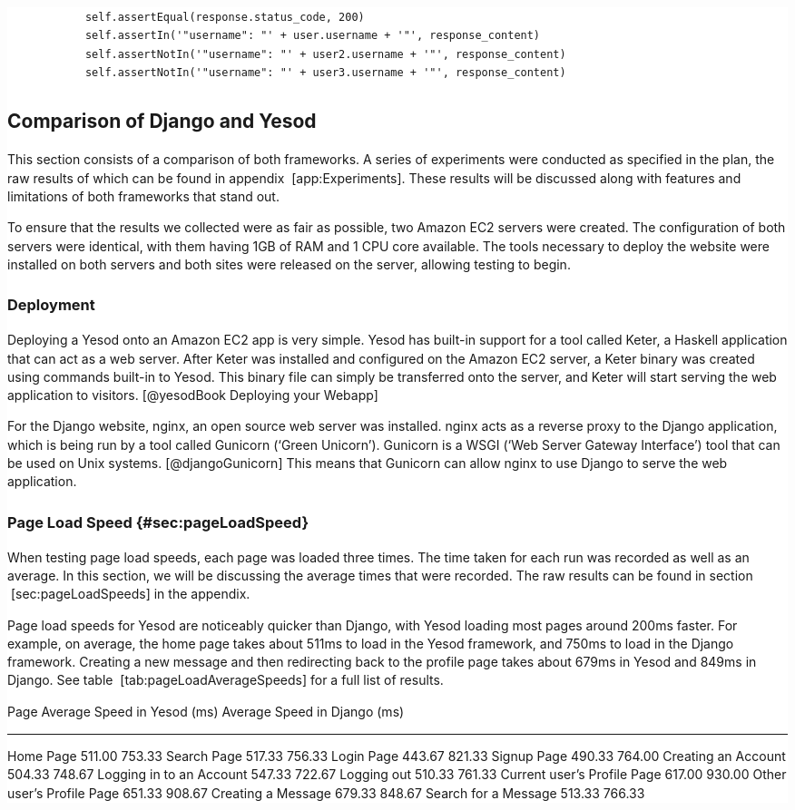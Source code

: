     			self.assertEqual(response.status_code, 200)
    			self.assertIn('"username": "' + user.username + '"', response_content)
    			self.assertNotIn('"username": "' + user2.username + '"', response_content)
    			self.assertNotIn('"username": "' + user3.username + '"', response_content)

Comparison of Django and Yesod
------------------------------

This section consists of a comparison of both frameworks. A series of
experiments were conducted as specified in the plan, the raw results of
which can be found in appendix  \[app:Experiments\]. These results will
be discussed along with features and limitations of both frameworks that
stand out.

To ensure that the results we collected were as fair as possible, two
Amazon EC2 servers were created. The configuration of both servers were
identical, with them having 1GB of RAM and 1 CPU core available. The
tools necessary to deploy the website were installed on both servers and
both sites were released on the server, allowing testing to begin.

### Deployment

Deploying a Yesod onto an Amazon EC2 app is very simple. Yesod has
built-in support for a tool called Keter, a Haskell application that can
act as a web server. After Keter was installed and configured on the
Amazon EC2 server, a Keter binary was created using commands built-in to
Yesod. This binary file can simply be transferred onto the server, and
Keter will start serving the web application to visitors. [@yesodBook
Deploying your Webapp]

For the Django website, nginx, an open source web server was installed.
nginx acts as a reverse proxy to the Django application, which is being
run by a tool called Gunicorn (‘Green Unicorn’). Gunicorn is a WSGI
(‘Web Server Gateway Interface’) tool that can be used on Unix systems.
[@djangoGunicorn] This means that Gunicorn can allow nginx to use Django
to serve the web application.

### Page Load Speed {#sec:pageLoadSpeed}

When testing page load speeds, each page was loaded three times. The
time taken for each run was recorded as well as an average. In this
section, we will be discussing the average times that were recorded. The
raw results can be found in section  \[sec:pageLoadSpeeds\] in the
appendix.

Page load speeds for Yesod are noticeably quicker than Django, with
Yesod loading most pages around 200ms faster. For example, on average,
the home page takes about 511ms to load in the Yesod framework, and
750ms to load in the Django framework. Creating a new message and then
redirecting back to the profile page takes about 679ms in Yesod and
849ms in Django. See table  \[tab:pageLoadAverageSpeeds\] for a full
list of results.

  Page                            Average Speed in Yesod (ms)   Average Speed in Django (ms)
  ----------------------------- ----------------------------- ------------------------------
  Home Page                                            511.00                         753.33
  Search Page                                          517.33                         756.33
  Login Page                                           443.67                         821.33
  Signup Page                                          490.33                         764.00
  Creating an Account                                  504.33                         748.67
  Logging in to an Account                             547.33                         722.67
  Logging out                                          510.33                         761.33
  Current user’s Profile Page                          617.00                         930.00
  Other user’s Profile Page                            651.33                         908.67
  Creating a Message                                   679.33                         848.67
  Search for a Message                                 513.33                         766.33